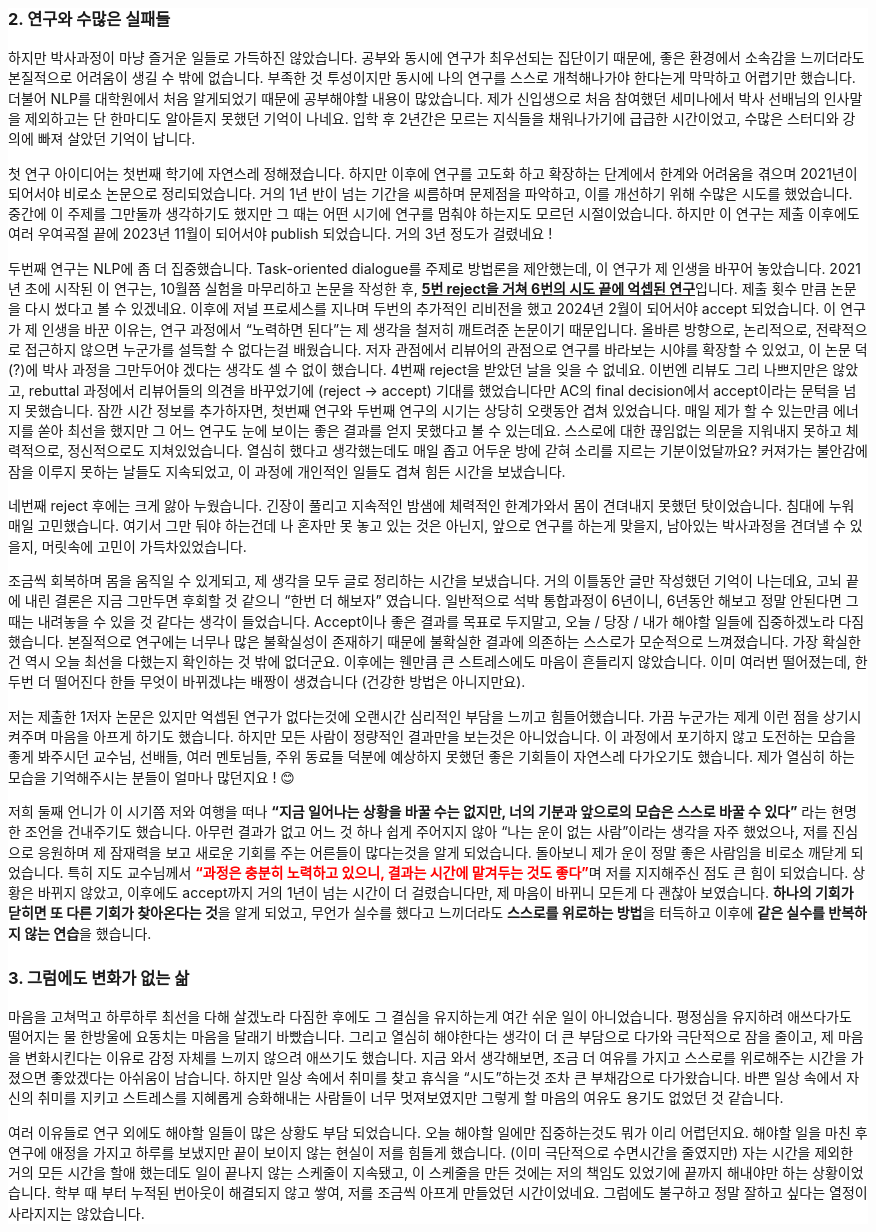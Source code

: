 ### 2. 연구와 수많은 실패들

하지만 박사과정이 마냥 즐거운 일들로 가득하진 않았습니다. 공부와 동시에 연구가 최우선되는 집단이기 때문에, 좋은 환경에서 소속감을 느끼더라도 본질적으로 어려움이 생길 수 밖에 없습니다. 부족한 것 투성이지만 동시에 나의 연구를 스스로 개척해나가야 한다는게 막막하고 어렵기만 했습니다. 더불어 NLP를 대학원에서 처음 알게되었기 때문에 공부해야할 내용이 많았습니다. 제가 신입생으로 처음 참여했던 세미나에서 박사 선배님의 인사말을 제외하고는 단 한마디도 알아듣지 못했던 기억이 나네요. 입학 후 2년간은 모르는 지식들을 채워나가기에 급급한 시간이었고, 수많은 스터디와 강의에 빠져 살았던 기억이 납니다.

첫 연구 아이디어는 첫번째 학기에 자연스레 정해졌습니다. 하지만 이후에 연구를 고도화 하고 확장하는 단계에서 한계와 어려움을 겪으며 2021년이 되어서야 비로소 논문으로 정리되었습니다. 거의 1년 반이 넘는 기간을 씨름하며 문제점을 파악하고, 이를 개선하기 위해 수많은 시도를 했었습니다. 중간에 이 주제를 그만둘까 생각하기도 했지만 그 때는 어떤 시기에 연구를 멈춰야 하는지도 모르던 시절이었습니다. 하지만 이 연구는 제출 이후에도 여러 우여곡절 끝에 2023년 11월이 되어서야 publish 되었습니다. 거의 3년 정도가 걸렸네요 !

두번째 연구는 NLP에 좀 더 집중했습니다. Task-oriented dialogue를 주제로 방법론을 제안했는데, 이 연구가 제 인생을 바꾸어 놓았습니다. 2021년 초에 시작된 이 연구는, 10월쯤 실험을 마무리하고 논문을 작성한 후, <u>**5번 reject을 거쳐 6번의 시도 끝에 억셉된 연구**</u>입니다. 제출 횟수 만큼 논문을 다시 썼다고 볼 수 있겠네요. 이후에 저널 프로세스를 지나며 두번의 추가적인 리비전을 했고 2024년 2월이 되어서야 accept 되었습니다. 이 연구가 제 인생을 바꾼 이유는, 연구 과정에서 “노력하면 된다”는 제 생각을 철저히 깨트려준 논문이기 때문입니다. 올바른 방향으로, 논리적으로, 전략적으로 접근하지 않으면 누군가를 설득할 수 없다는걸 배웠습니다. 저자 관점에서 리뷰어의 관점으로 연구를 바라보는 시야를 확장할 수 있었고, 이 논문 덕(?)에 박사 과정을 그만두어야 겠다는 생각도 셀 수 없이 했습니다. 4번째 reject을 받았던 날을 잊을 수 없네요. 이번엔 리뷰도 그리 나쁘지만은 않았고, rebuttal 과정에서 리뷰어들의 의견을 바꾸었기에 (reject → accept) 기대를 했었습니다만 AC의 final decision에서 accept이라는 문턱을 넘지 못했습니다. 잠깐 시간 정보를 추가하자면, 첫번째 연구와 두번째 연구의 시기는 상당히 오랫동안 겹쳐 있었습니다. 매일 제가 할 수 있는만큼 에너지를 쏟아 최선을 했지만 그 어느 연구도 눈에 보이는 좋은 결과를 얻지 못했다고 볼 수 있는데요. 스스로에 대한 끊임없는 의문을 지워내지 못하고 체력적으로, 정신적으로도 지쳐있었습니다. 열심히 했다고 생각했는데도 매일 좁고 어두운 방에 갇혀 소리를 지르는 기분이었달까요? 커져가는 불안감에 잠을 이루지 못하는 날들도 지속되었고, 이 과정에 개인적인 일들도 겹쳐 힘든 시간을 보냈습니다. 

네번째 reject 후에는 크게 앓아 누웠습니다. 긴장이 풀리고 지속적인 밤샘에 체력적인 한계가와서 몸이 견뎌내지 못했던 탓이었습니다. 침대에 누워 매일 고민했습니다. 여기서 그만 둬야 하는건데 나 혼자만 못 놓고 있는 것은 아닌지, 앞으로 연구를 하는게 맞을지, 남아있는 박사과정을 견뎌낼 수 있을지, 머릿속에 고민이 가득차있었습니다. 

조금씩 회복하며 몸을 움직일 수 있게되고, 제 생각을 모두 글로 정리하는 시간을 보냈습니다. 거의 이틀동안 글만 작성했던 기억이 나는데요, 고뇌 끝에 내린 결론은 지금 그만두면 후회할 것 같으니 “한번 더 해보자” 였습니다. 일반적으로 석박 통합과정이 6년이니, 6년동안 해보고 정말 안된다면 그때는 내려놓을 수 있을 것 같다는 생각이 들었습니다. Accept이나 좋은 결과를 목표로 두지말고, 오늘 / 당장 / 내가 해야할 일들에 집중하겠노라 다짐했습니다. 본질적으로 연구에는 너무나 많은 불확실성이 존재하기 때문에 불확실한 결과에 의존하는 스스로가 모순적으로 느껴졌습니다. 가장 확실한건 역시 오늘 최선을 다했는지 확인하는 것 밖에 없더군요. 이후에는 웬만큼 큰 스트레스에도 마음이 흔들리지 않았습니다. 이미 여러번 떨어졌는데, 한 두번 더 떨어진다 한들 무엇이 바뀌겠냐는 배짱이 생겼습니다 (건강한 방법은 아니지만요).  

저는 제출한 1저자 논문은 있지만 억셉된 연구가 없다는것에 오랜시간 심리적인 부담을 느끼고 힘들어했습니다. 가끔 누군가는 제게 이런 점을 상기시켜주며 마음을 아프게 하기도 했습니다. 하지만 모든 사람이 정량적인 결과만을 보는것은 아니었습니다. 이 과정에서 포기하지 않고 도전하는 모습을 좋게 봐주시던 교수님, 선배들, 여러 멘토님들, 주위 동료들 덕분에 예상하지 못했던 좋은 기회들이 자연스레 다가오기도 했습니다. 제가 열심히 하는 모습을 기억해주시는 분들이 얼마나 많던지요 ! 😊

저희 둘째 언니가 이 시기쯤 저와 여행을 떠나 **“지금 일어나는 상황을 바꿀 수는 없지만, 너의 기분과 앞으로의 모습은 스스로 바꿀 수 있다”** 라는 현명한 조언을 건내주기도 했습니다. 아무런 결과가 없고 어느 것 하나 쉽게 주어지지 않아 “나는 운이 없는 사람”이라는 생각을 자주 했었으나, 저를 진심으로 응원하며 제 잠재력을 보고 새로운 기회를 주는 어른들이 많다는것을 알게 되었습니다. 돌아보니 제가 운이 정말 좋은 사람임을 비로소 깨닫게 되었습니다. 특히 지도 교수님께서 <span style="color: red;">**“과정은 충분히 노력하고 있으니, 결과는 시간에 맡겨두는 것도 좋다”**</span>며 저를 지지해주신 점도 큰 힘이 되었습니다. 상황은 바뀌지 않았고, 이후에도 accept까지 거의 1년이 넘는 시간이 더 걸렸습니다만, 제 마음이 바뀌니 모든게 다 괜찮아 보였습니다. **하나의 기회가 닫히면 또 다른 기회가 찾아온다는 것**을 알게 되었고, 무언가 실수를 했다고 느끼더라도 **스스로를 위로하는 방법**을 터득하고 이후에 **같은 실수를 반복하지 않는 연습**을 했습니다.

### 3. 그럼에도 변화가 없는 삶

마음을 고쳐먹고 하루하루 최선을 다해 살겠노라 다짐한 후에도 그 결심을 유지하는게 여간 쉬운 일이 아니었습니다. 평정심을 유지하려 애쓰다가도 떨어지는 물 한방울에 요동치는 마음을 달래기 바빴습니다. 그리고 열심히 해야한다는 생각이 더 큰 부담으로 다가와 극단적으로 잠을 줄이고, 제 마음을 변화시킨다는 이유로 감정 자체를 느끼지 않으려 애쓰기도 했습니다. 지금 와서 생각해보면, 조금 더 여유를 가지고 스스로를 위로해주는 시간을 가졌으면 좋았겠다는 아쉬움이 남습니다. 하지만 일상 속에서 취미를 찾고 휴식을 “시도”하는것 조차 큰 부채감으로 다가왔습니다. 바쁜 일상 속에서 자신의 취미를 지키고 스트레스를 지혜롭게 승화해내는 사람들이 너무 멋져보였지만 그렇게 할 마음의 여유도 용기도 없었던 것 같습니다. 

여러 이유들로 연구 외에도 해야할 일들이 많은 상황도 부담 되었습니다. 오늘 해야할 일에만 집중하는것도 뭐가 이리 어렵던지요. 해야할 일을 마친 후 연구에 애정을 가지고 하루를 보냈지만 끝이 보이지 않는 현실이 저를 힘들게 했습니다. (이미 극단적으로 수면시간을 줄였지만) 자는 시간을 제외한 거의 모든 시간을 할애 했는데도 일이 끝나지 않는 스케줄이 지속됐고, 이 스케줄을 만든 것에는 저의 책임도 있었기에 끝까지 해내야만 하는 상황이었습니다. 학부 때 부터 누적된 번아웃이 해결되지 않고 쌓여, 저를 조금씩 아프게 만들었던 시간이었네요. 그럼에도 불구하고 정말 잘하고 싶다는 열정이 사라지지는 않았습니다.
